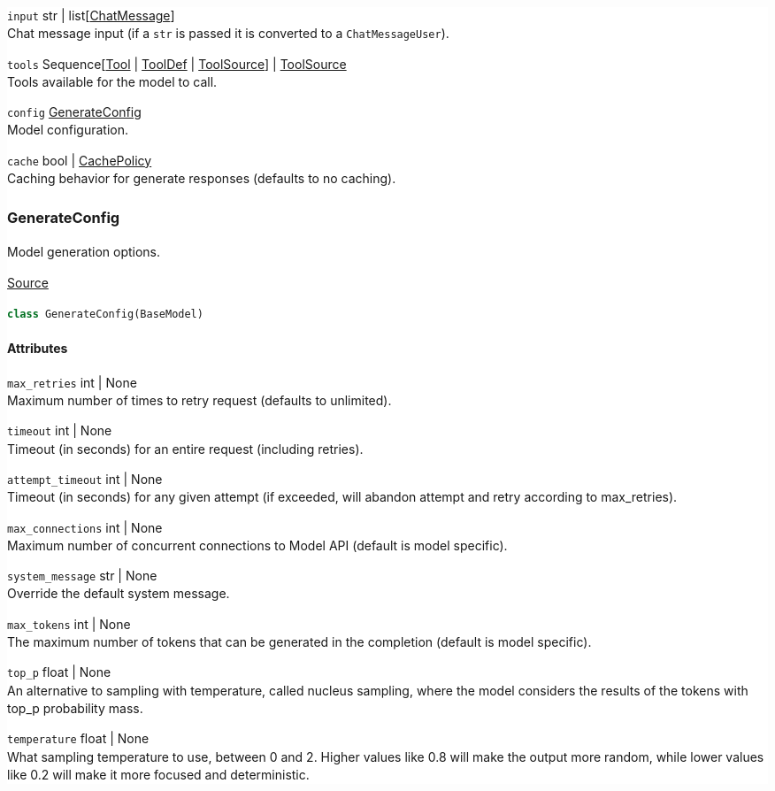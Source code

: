 `input` str \| list\[[ChatMessage](inspect_ai.model.qmd#chatmessage)\]  
Chat message input (if a `str` is passed it is converted to a
`ChatMessageUser`).

`tools` Sequence\[[Tool](inspect_ai.tool.qmd#tool) \| [ToolDef](inspect_ai.tool.qmd#tooldef) \| [ToolSource](inspect_ai.tool.qmd#toolsource)\] \| [ToolSource](inspect_ai.tool.qmd#toolsource)  
Tools available for the model to call.

`config` [GenerateConfig](inspect_ai.model.qmd#generateconfig)  
Model configuration.

`cache` bool \| [CachePolicy](inspect_ai.model.qmd#cachepolicy)  
Caching behavior for generate responses (defaults to no caching).

### GenerateConfig

Model generation options.

[Source](https://github.com/UKGovernmentBEIS/inspect_ai/blob/81d8689032370a3b30a10fe8e8ac0be5efae8788/src/inspect_ai/model/_generate_config.py#L146)

``` python
class GenerateConfig(BaseModel)
```

#### Attributes

`max_retries` int \| None  
Maximum number of times to retry request (defaults to unlimited).

`timeout` int \| None  
Timeout (in seconds) for an entire request (including retries).

`attempt_timeout` int \| None  
Timeout (in seconds) for any given attempt (if exceeded, will abandon
attempt and retry according to max_retries).

`max_connections` int \| None  
Maximum number of concurrent connections to Model API (default is model
specific).

`system_message` str \| None  
Override the default system message.

`max_tokens` int \| None  
The maximum number of tokens that can be generated in the completion
(default is model specific).

`top_p` float \| None  
An alternative to sampling with temperature, called nucleus sampling,
where the model considers the results of the tokens with top_p
probability mass.

`temperature` float \| None  
What sampling temperature to use, between 0 and 2. Higher values like
0.8 will make the output more random, while lower values like 0.2 will
make it more focused and deterministic.
